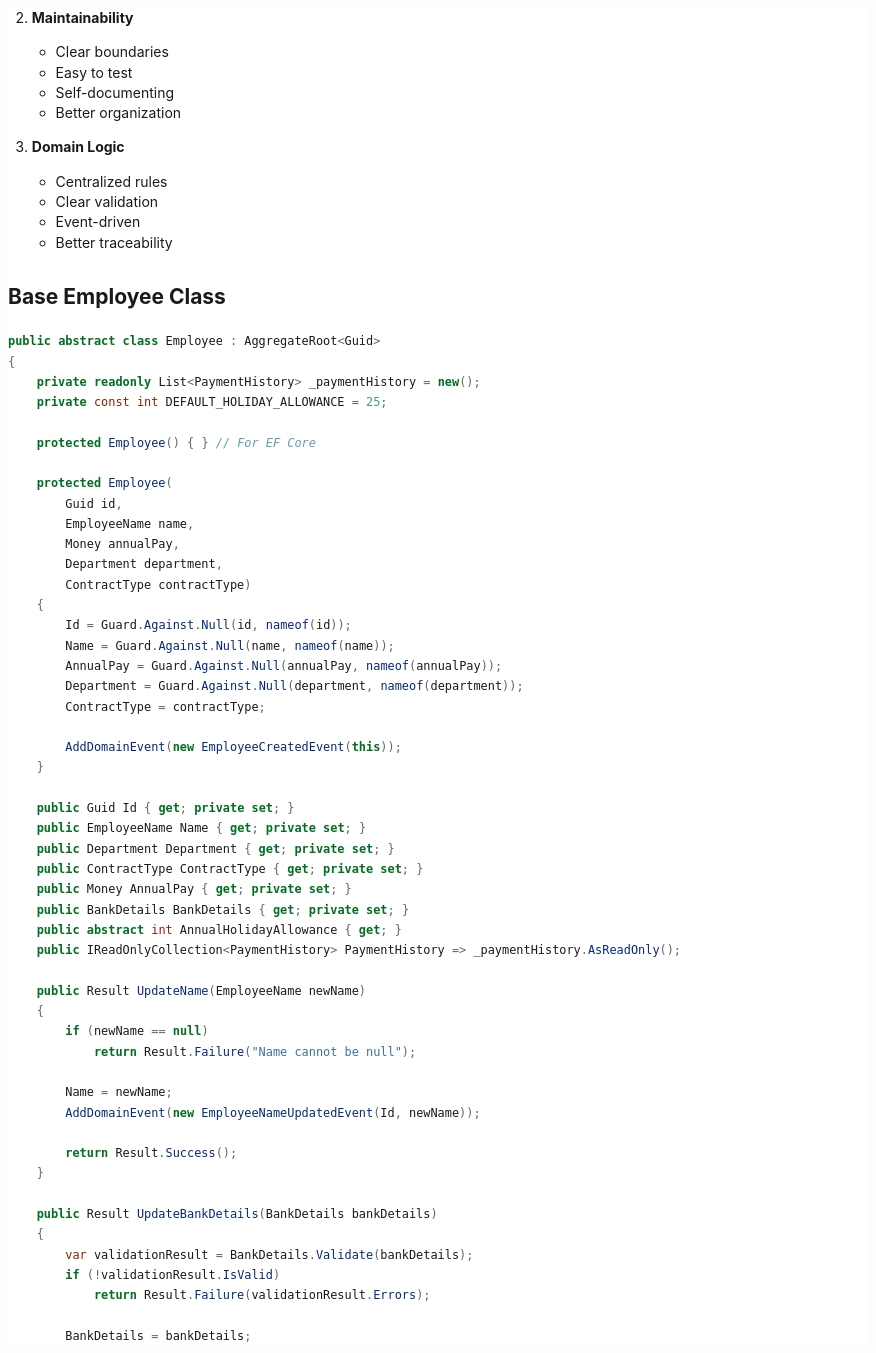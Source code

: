 2. **Maintainability**
   - Clear boundaries
   - Easy to test
   - Self-documenting
   - Better organization

3. **Domain Logic**
   - Centralized rules
   - Clear validation
   - Event-driven
   - Better traceability

## Base Employee Class
```csharp
public abstract class Employee : AggregateRoot<Guid>
{
    private readonly List<PaymentHistory> _paymentHistory = new();
    private const int DEFAULT_HOLIDAY_ALLOWANCE = 25;

    protected Employee() { } // For EF Core

    protected Employee(
        Guid id,
        EmployeeName name,
        Money annualPay,
        Department department,
        ContractType contractType)
    {
        Id = Guard.Against.Null(id, nameof(id));
        Name = Guard.Against.Null(name, nameof(name));
        AnnualPay = Guard.Against.Null(annualPay, nameof(annualPay));
        Department = Guard.Against.Null(department, nameof(department));
        ContractType = contractType;

        AddDomainEvent(new EmployeeCreatedEvent(this));
    }

    public Guid Id { get; private set; }
    public EmployeeName Name { get; private set; }
    public Department Department { get; private set; }
    public ContractType ContractType { get; private set; }
    public Money AnnualPay { get; private set; }
    public BankDetails BankDetails { get; private set; }
    public abstract int AnnualHolidayAllowance { get; }
    public IReadOnlyCollection<PaymentHistory> PaymentHistory => _paymentHistory.AsReadOnly();

    public Result UpdateName(EmployeeName newName)
    {
        if (newName == null)
            return Result.Failure("Name cannot be null");

        Name = newName;
        AddDomainEvent(new EmployeeNameUpdatedEvent(Id, newName));

        return Result.Success();
    }

    public Result UpdateBankDetails(BankDetails bankDetails)
    {
        var validationResult = BankDetails.Validate(bankDetails);
        if (!validationResult.IsValid)
            return Result.Failure(validationResult.Errors);

        BankDetails = bankDetails;
```